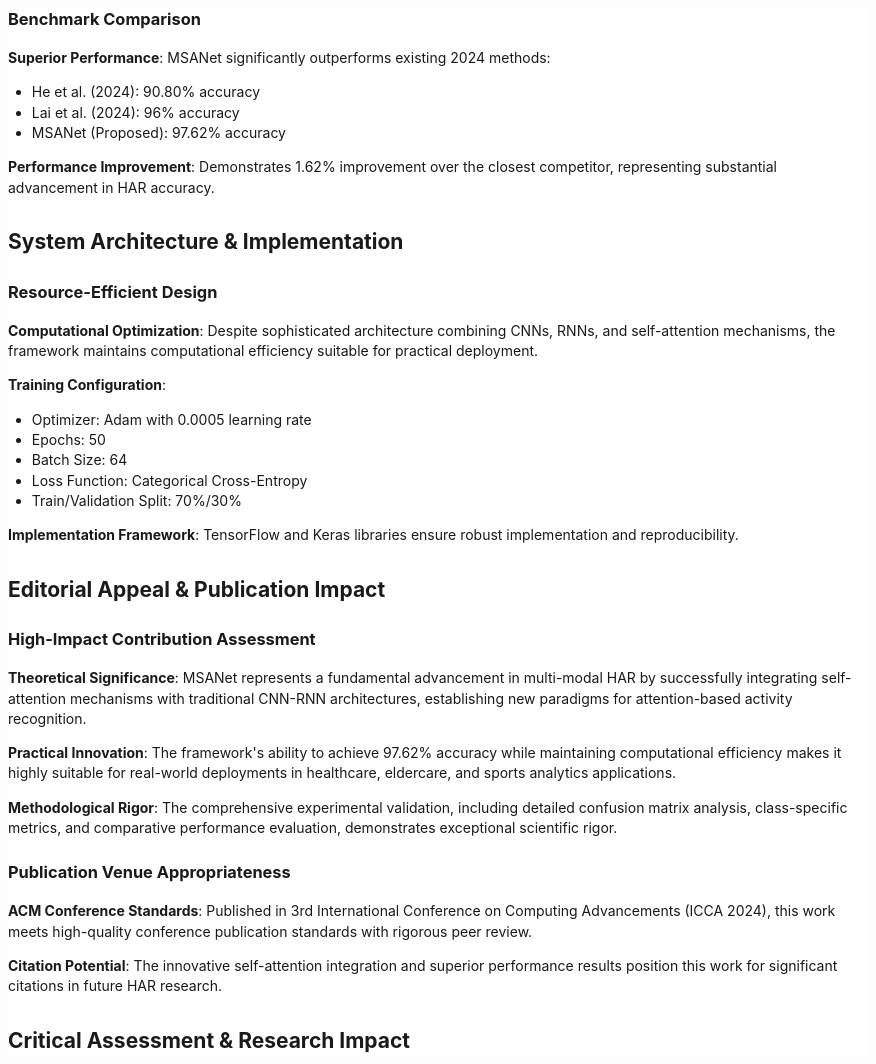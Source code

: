 ### Benchmark Comparison

**Superior Performance**: MSANet significantly outperforms existing 2024 methods:
- He et al. (2024): 90.80% accuracy
- Lai et al. (2024): 96% accuracy
- MSANet (Proposed): 97.62% accuracy

**Performance Improvement**: Demonstrates 1.62% improvement over the closest competitor, representing substantial advancement in HAR accuracy.

## System Architecture & Implementation

### Resource-Efficient Design

**Computational Optimization**: Despite sophisticated architecture combining CNNs, RNNs, and self-attention mechanisms, the framework maintains computational efficiency suitable for practical deployment.

**Training Configuration**:
- Optimizer: Adam with 0.0005 learning rate
- Epochs: 50
- Batch Size: 64
- Loss Function: Categorical Cross-Entropy
- Train/Validation Split: 70%/30%

**Implementation Framework**: TensorFlow and Keras libraries ensure robust implementation and reproducibility.

## Editorial Appeal & Publication Impact

### High-Impact Contribution Assessment

**Theoretical Significance**: MSANet represents a fundamental advancement in multi-modal HAR by successfully integrating self-attention mechanisms with traditional CNN-RNN architectures, establishing new paradigms for attention-based activity recognition.

**Practical Innovation**: The framework's ability to achieve 97.62% accuracy while maintaining computational efficiency makes it highly suitable for real-world deployments in healthcare, eldercare, and sports analytics applications.

**Methodological Rigor**: The comprehensive experimental validation, including detailed confusion matrix analysis, class-specific metrics, and comparative performance evaluation, demonstrates exceptional scientific rigor.

### Publication Venue Appropriateness

**ACM Conference Standards**: Published in 3rd International Conference on Computing Advancements (ICCA 2024), this work meets high-quality conference publication standards with rigorous peer review.

**Citation Potential**: The innovative self-attention integration and superior performance results position this work for significant citations in future HAR research.

## Critical Assessment & Research Impact
